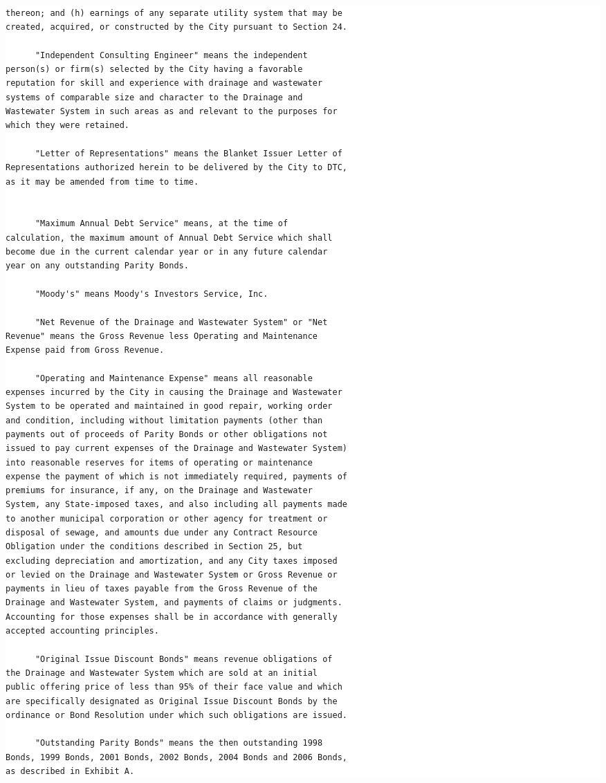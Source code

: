     thereon; and (h) earnings of any separate utility system that may be  
    created, acquired, or constructed by the City pursuant to Section 24.  
  
          "Independent Consulting Engineer" means the independent  
    person(s) or firm(s) selected by the City having a favorable  
    reputation for skill and experience with drainage and wastewater  
    systems of comparable size and character to the Drainage and  
    Wastewater System in such areas as and relevant to the purposes for  
    which they were retained.  
  
          "Letter of Representations" means the Blanket Issuer Letter of  
    Representations authorized herein to be delivered by the City to DTC,  
    as it may be amended from time to time.  
  
  
          "Maximum Annual Debt Service" means, at the time of  
    calculation, the maximum amount of Annual Debt Service which shall  
    become due in the current calendar year or in any future calendar  
    year on any outstanding Parity Bonds.  
  
          "Moody's" means Moody's Investors Service, Inc.  
  
          "Net Revenue of the Drainage and Wastewater System" or "Net  
    Revenue" means the Gross Revenue less Operating and Maintenance  
    Expense paid from Gross Revenue.  
  
          "Operating and Maintenance Expense" means all reasonable  
    expenses incurred by the City in causing the Drainage and Wastewater  
    System to be operated and maintained in good repair, working order  
    and condition, including without limitation payments (other than  
    payments out of proceeds of Parity Bonds or other obligations not  
    issued to pay current expenses of the Drainage and Wastewater System)  
    into reasonable reserves for items of operating or maintenance  
    expense the payment of which is not immediately required, payments of  
    premiums for insurance, if any, on the Drainage and Wastewater  
    System, any State-imposed taxes, and also including all payments made  
    to another municipal corporation or other agency for treatment or  
    disposal of sewage, and amounts due under any Contract Resource  
    Obligation under the conditions described in Section 25, but  
    excluding depreciation and amortization, and any City taxes imposed  
    or levied on the Drainage and Wastewater System or Gross Revenue or  
    payments in lieu of taxes payable from the Gross Revenue of the  
    Drainage and Wastewater System, and payments of claims or judgments.  
    Accounting for those expenses shall be in accordance with generally  
    accepted accounting principles.  
  
          "Original Issue Discount Bonds" means revenue obligations of  
    the Drainage and Wastewater System which are sold at an initial  
    public offering price of less than 95% of their face value and which  
    are specifically designated as Original Issue Discount Bonds by the  
    ordinance or Bond Resolution under which such obligations are issued.  
  
          "Outstanding Parity Bonds" means the then outstanding 1998  
    Bonds, 1999 Bonds, 2001 Bonds, 2002 Bonds, 2004 Bonds and 2006 Bonds,  
    as described in Exhibit A.  
  